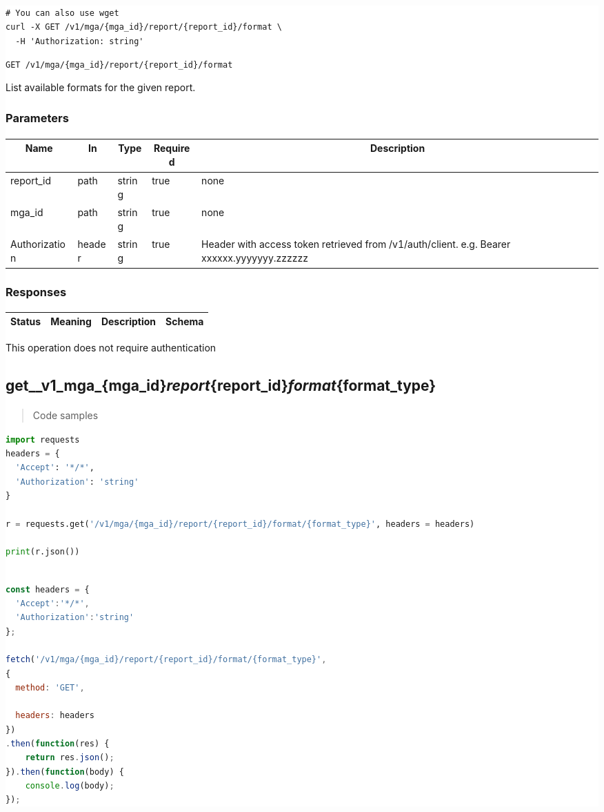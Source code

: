 ```javascript
```

```shell
# You can also use wget
curl -X GET /v1/mga/{mga_id}/report/{report_id}/format \
  -H 'Authorization: string'

```

`GET /v1/mga/{mga_id}/report/{report_id}/format`

List available formats for the given report.

<h3 id="get__v1_mga_{mga_id}_report_{report_id}_format-parameters">Parameters</h3>

|Name|In|Type|Required|Description|
|---|---|---|---|---|
|report_id|path|string|true|none|
|mga_id|path|string|true|none|
|Authorization|header|string|true|Header with access token retrieved from /v1/auth/client. e.g. Bearer xxxxxx.yyyyyyy.zzzzzz|

<h3 id="get__v1_mga_{mga_id}_report_{report_id}_format-responses">Responses</h3>

|Status|Meaning|Description|Schema|
|---|---|---|---|

<aside class="success">
This operation does not require authentication
</aside>

## get__v1_mga_{mga_id}_report_{report_id}_format_{format_type}

> Code samples

```python
import requests
headers = {
  'Accept': '*/*',
  'Authorization': 'string'
}

r = requests.get('/v1/mga/{mga_id}/report/{report_id}/format/{format_type}', headers = headers)

print(r.json())

```

```javascript

const headers = {
  'Accept':'*/*',
  'Authorization':'string'
};

fetch('/v1/mga/{mga_id}/report/{report_id}/format/{format_type}',
{
  method: 'GET',

  headers: headers
})
.then(function(res) {
    return res.json();
}).then(function(body) {
    console.log(body);
});
```